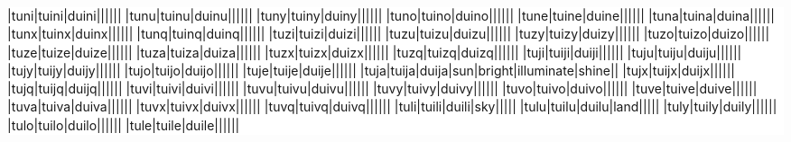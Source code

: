|tuni|tuini|duini||||||
|tunu|tuinu|duinu||||||
|tuny|tuiny|duiny||||||
|tuno|tuino|duino||||||
|tune|tuine|duine||||||
|tuna|tuina|duina||||||
|tunx|tuinx|duinx||||||
|tunq|tuinq|duinq||||||
|tuzi|tuizi|duizi||||||
|tuzu|tuizu|duizu||||||
|tuzy|tuizy|duizy||||||
|tuzo|tuizo|duizo||||||
|tuze|tuize|duize||||||
|tuza|tuiza|duiza||||||
|tuzx|tuizx|duizx||||||
|tuzq|tuizq|duizq||||||
|tuji|tuiji|duiji||||||
|tuju|tuiju|duiju||||||
|tujy|tuijy|duijy||||||
|tujo|tuijo|duijo||||||
|tuje|tuije|duije||||||
|tuja|tuija|duija|sun|bright|illuminate|shine||
|tujx|tuijx|duijx||||||
|tujq|tuijq|duijq||||||
|tuvi|tuivi|duivi||||||
|tuvu|tuivu|duivu||||||
|tuvy|tuivy|duivy||||||
|tuvo|tuivo|duivo||||||
|tuve|tuive|duive||||||
|tuva|tuiva|duiva||||||
|tuvx|tuivx|duivx||||||
|tuvq|tuivq|duivq||||||
|tuli|tuili|duili|sky|||||
|tulu|tuilu|duilu|land|||||
|tuly|tuily|duily||||||
|tulo|tuilo|duilo||||||
|tule|tuile|duile||||||